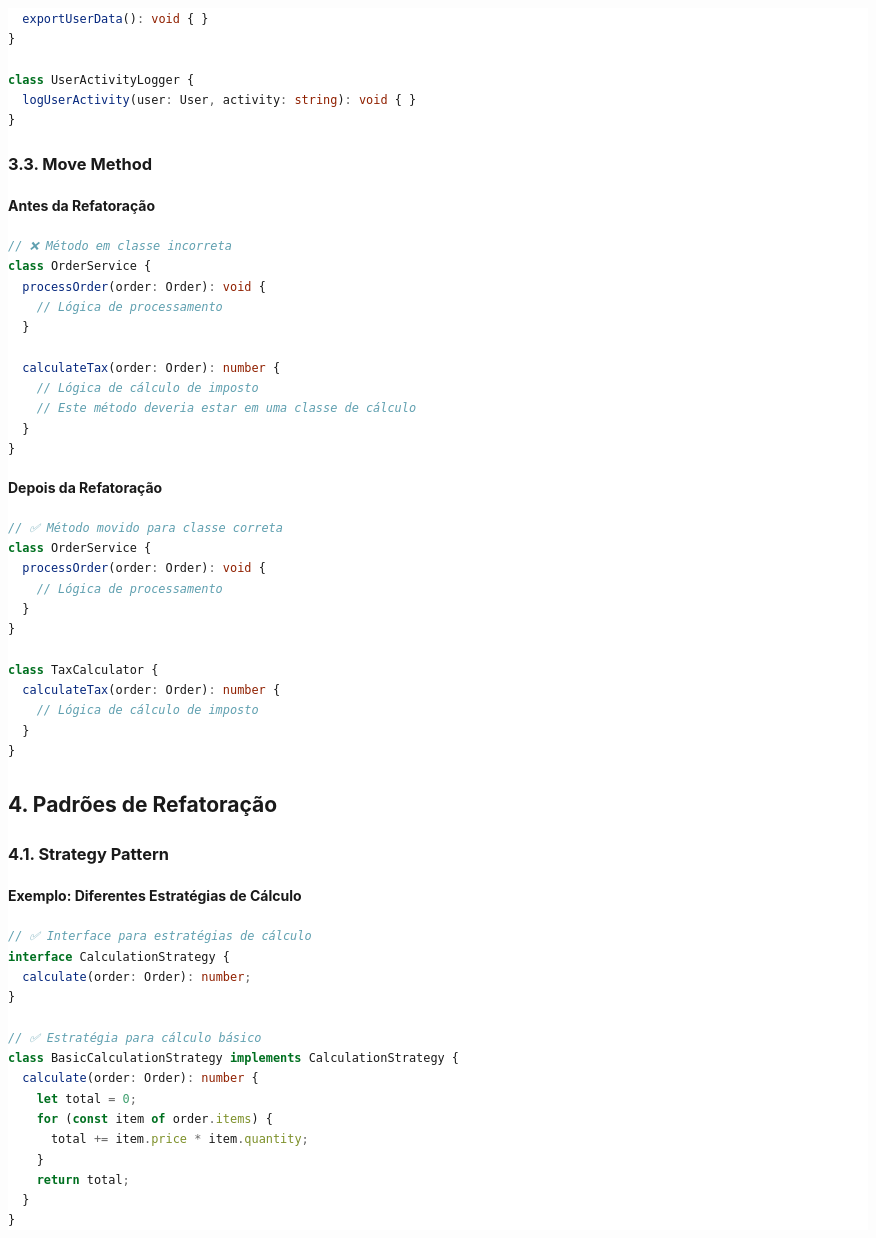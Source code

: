 ```typescript
  exportUserData(): void { }
}

class UserActivityLogger {
  logUserActivity(user: User, activity: string): void { }
}
```

### 3.3. Move Method

#### Antes da Refatoração
```typescript
// ❌ Método em classe incorreta
class OrderService {
  processOrder(order: Order): void {
    // Lógica de processamento
  }
  
  calculateTax(order: Order): number {
    // Lógica de cálculo de imposto
    // Este método deveria estar em uma classe de cálculo
  }
}
```

#### Depois da Refatoração
```typescript
// ✅ Método movido para classe correta
class OrderService {
  processOrder(order: Order): void {
    // Lógica de processamento
  }
}

class TaxCalculator {
  calculateTax(order: Order): number {
    // Lógica de cálculo de imposto
  }
}
```

## 4. Padrões de Refatoração

### 4.1. Strategy Pattern

#### Exemplo: Diferentes Estratégias de Cálculo
```typescript
// ✅ Interface para estratégias de cálculo
interface CalculationStrategy {
  calculate(order: Order): number;
}

// ✅ Estratégia para cálculo básico
class BasicCalculationStrategy implements CalculationStrategy {
  calculate(order: Order): number {
    let total = 0;
    for (const item of order.items) {
      total += item.price * item.quantity;
    }
    return total;
  }
}

```